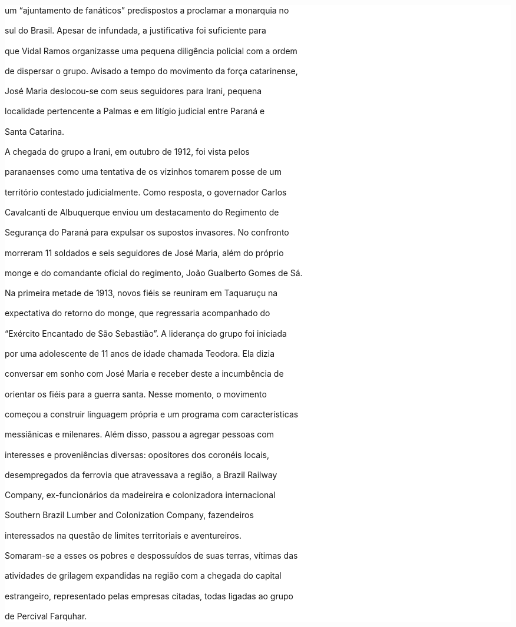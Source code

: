 um “ajuntamento de fanáticos” predispostos a proclamar a monarquia no

sul do Brasil. Apesar de infundada, a justificativa foi suficiente para

que Vidal Ramos organizasse uma pequena diligência policial com a ordem

de dispersar o grupo. Avisado a tempo do movimento da força catarinense,

José Maria deslocou-se com seus seguidores para Irani, pequena

localidade pertencente a Palmas e em litígio judicial entre Paraná e

Santa Catarina.



A chegada do grupo a Irani, em outubro de 1912, foi vista pelos

paranaenses como uma tentativa de os vizinhos tomarem posse de um

território contestado judicialmente. Como resposta, o governador Carlos

Cavalcanti de Albuquerque enviou um destacamento do Regimento de

Segurança do Paraná para expulsar os supostos invasores. No confronto

morreram 11 soldados e seis seguidores de José Maria, além do próprio

monge e do comandante oficial do regimento, João Gualberto Gomes de Sá.



Na primeira metade de 1913, novos fiéis se reuniram em Taquaruçu na

expectativa do retorno do monge, que regressaria acompanhado do

“Exército Encantado de São Sebastião”. A liderança do grupo foi iniciada

por uma adolescente de 11 anos de idade chamada Teodora. Ela dizia

conversar em sonho com José Maria e receber deste a incumbência de

orientar os fiéis para a guerra santa. Nesse momento, o movimento

começou a construir linguagem própria e um programa com características

messiânicas e milenares. Além disso, passou a agregar pessoas com

interesses e proveniências diversas: opositores dos coronéis locais,

desempregados da ferrovia que atravessava a região, a Brazil Railway

Company, ex-funcionários da madeireira e colonizadora internacional

Southern Brazil Lumber and Colonization Company, fazendeiros

interessados na questão de limites territoriais e aventureiros.

Somaram-se a esses os pobres e despossuídos de suas terras, vítimas das

atividades de grilagem expandidas na região com a chegada do capital

estrangeiro, representado pelas empresas citadas, todas ligadas ao grupo

de Percival Farquhar.

